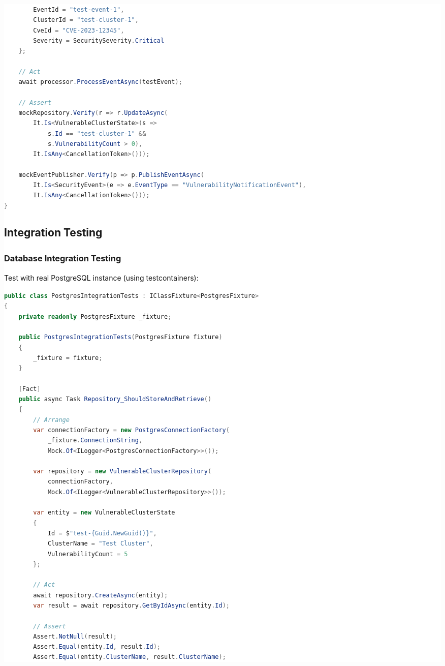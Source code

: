 ```csharp
        EventId = "test-event-1",
        ClusterId = "test-cluster-1",
        CveId = "CVE-2023-12345",
        Severity = SecuritySeverity.Critical
    };
    
    // Act
    await processor.ProcessEventAsync(testEvent);
    
    // Assert
    mockRepository.Verify(r => r.UpdateAsync(
        It.Is<VulnerableClusterState>(s => 
            s.Id == "test-cluster-1" && 
            s.VulnerabilityCount > 0), 
        It.IsAny<CancellationToken>()));
        
    mockEventPublisher.Verify(p => p.PublishEventAsync(
        It.Is<SecurityEvent>(e => e.EventType == "VulnerabilityNotificationEvent"),
        It.IsAny<CancellationToken>()));
}
```

## Integration Testing
### Database Integration Testing
Test with real PostgreSQL instance (using testcontainers):
```csharp
public class PostgresIntegrationTests : IClassFixture<PostgresFixture>
{
    private readonly PostgresFixture _fixture;
    
    public PostgresIntegrationTests(PostgresFixture fixture)
    {
        _fixture = fixture;
    }
    
    [Fact]
    public async Task Repository_ShouldStoreAndRetrieve()
    {
        // Arrange
        var connectionFactory = new PostgresConnectionFactory(
            _fixture.ConnectionString,
            Mock.Of<ILogger<PostgresConnectionFactory>>());
            
        var repository = new VulnerableClusterRepository(
            connectionFactory,
            Mock.Of<ILogger<VulnerableClusterRepository>>());
            
        var entity = new VulnerableClusterState
        {
            Id = $"test-{Guid.NewGuid()}",
            ClusterName = "Test Cluster",
            VulnerabilityCount = 5
        };
        
        // Act
        await repository.CreateAsync(entity);
        var result = await repository.GetByIdAsync(entity.Id);
        
        // Assert
        Assert.NotNull(result);
        Assert.Equal(entity.Id, result.Id);
        Assert.Equal(entity.ClusterName, result.ClusterName);
```